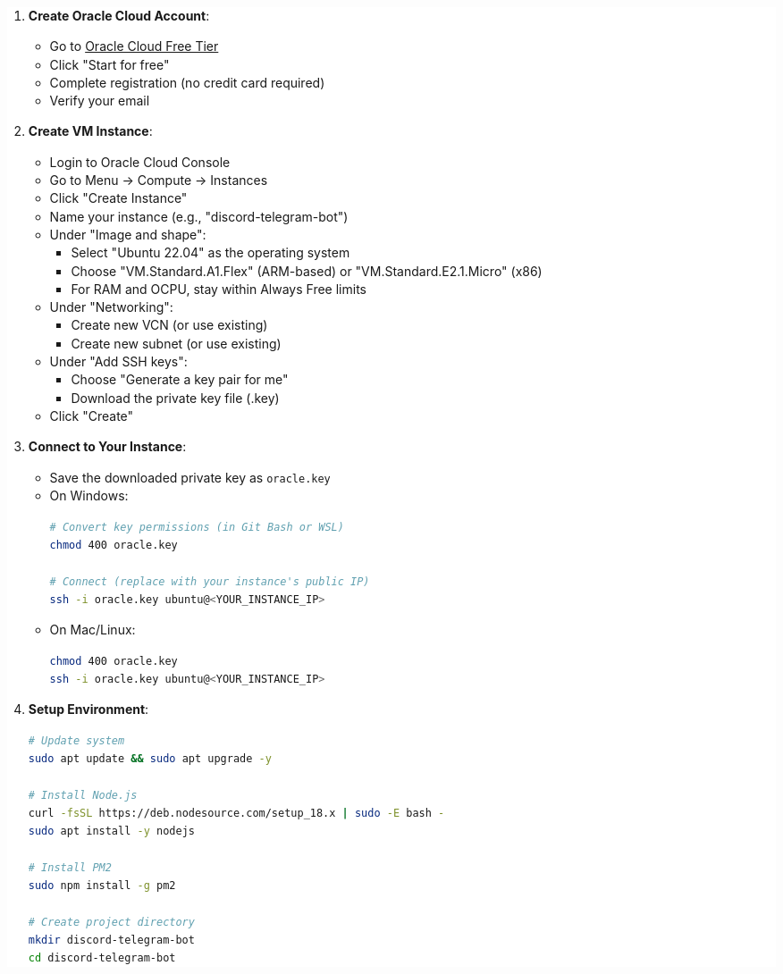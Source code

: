 1. **Create Oracle Cloud Account**:
   - Go to [Oracle Cloud Free Tier](https://www.oracle.com/cloud/free/)
   - Click "Start for free"
   - Complete registration (no credit card required)
   - Verify your email

2. **Create VM Instance**:
   - Login to Oracle Cloud Console
   - Go to Menu → Compute → Instances
   - Click "Create Instance"
   - Name your instance (e.g., "discord-telegram-bot")
   - Under "Image and shape":
     - Select "Ubuntu 22.04" as the operating system
     - Choose "VM.Standard.A1.Flex" (ARM-based) or "VM.Standard.E2.1.Micro" (x86)
     - For RAM and OCPU, stay within Always Free limits
   - Under "Networking":
     - Create new VCN (or use existing)
     - Create new subnet (or use existing)
   - Under "Add SSH keys":
     - Choose "Generate a key pair for me"
     - Download the private key file (.key)
   - Click "Create"

3. **Connect to Your Instance**:
   - Save the downloaded private key as `oracle.key`
   - On Windows:
     ```bash
     # Convert key permissions (in Git Bash or WSL)
     chmod 400 oracle.key
     
     # Connect (replace with your instance's public IP)
     ssh -i oracle.key ubuntu@<YOUR_INSTANCE_IP>
     ```
   - On Mac/Linux:
     ```bash
     chmod 400 oracle.key
     ssh -i oracle.key ubuntu@<YOUR_INSTANCE_IP>
     ```

4. **Setup Environment**:
   ```bash
   # Update system
   sudo apt update && sudo apt upgrade -y

   # Install Node.js
   curl -fsSL https://deb.nodesource.com/setup_18.x | sudo -E bash -
   sudo apt install -y nodejs

   # Install PM2
   sudo npm install -g pm2

   # Create project directory
   mkdir discord-telegram-bot
   cd discord-telegram-bot
   ```
